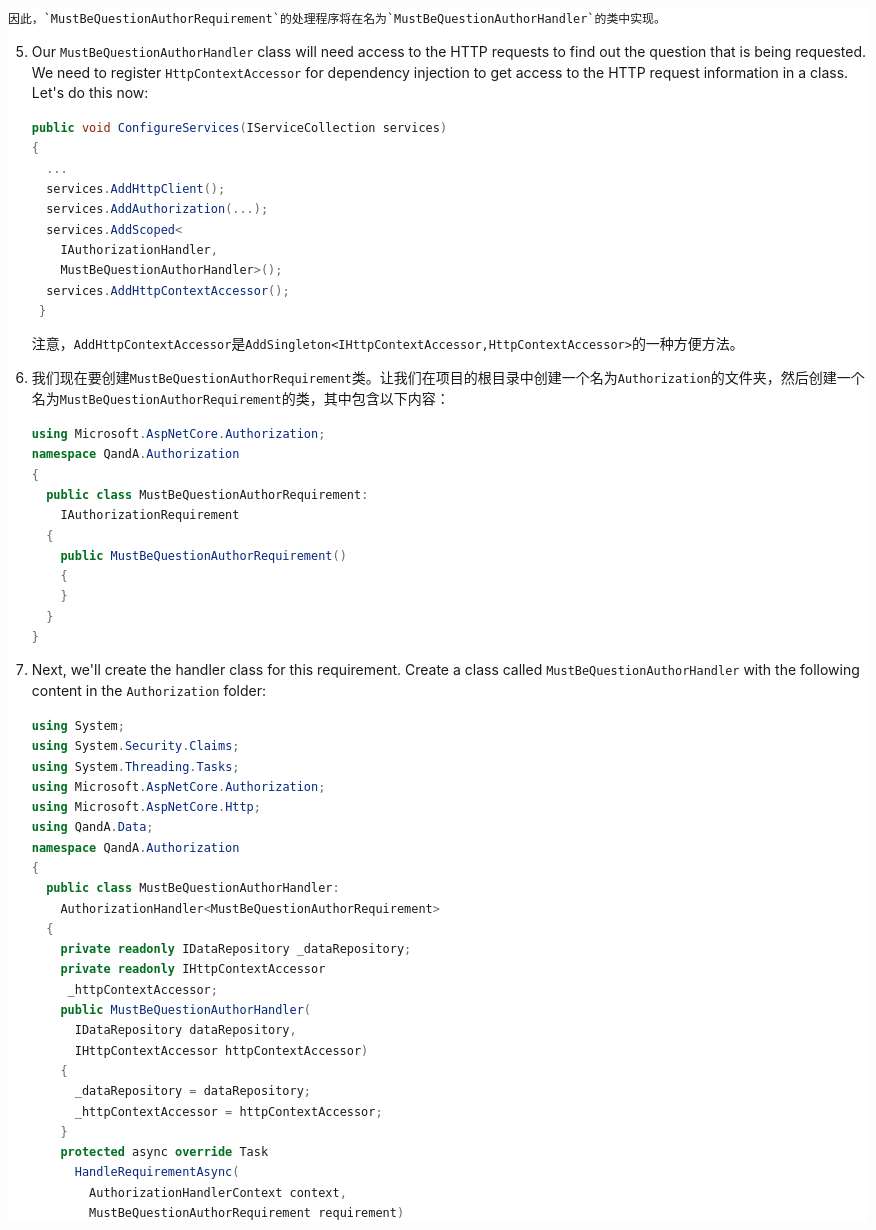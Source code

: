     因此，`MustBeQuestionAuthorRequirement`的处理程序将在名为`MustBeQuestionAuthorHandler`的类中实现。

5.  Our `MustBeQuestionAuthorHandler` class will need access to the HTTP requests to find out the question that is being requested. We need to register `HttpContextAccessor` for dependency injection to get access to the HTTP request information in a class. Let's do this now:

    ```cs
    public void ConfigureServices(IServiceCollection services)
    {
      ... 
      services.AddHttpClient();
      services.AddAuthorization(...);
      services.AddScoped<
        IAuthorizationHandler, 
        MustBeQuestionAuthorHandler>();
      services.AddHttpContextAccessor();
     }
    ```

    注意，`AddHttpContextAccessor`是`AddSingleton<IHttpContextAccessor,HttpContextAccessor>`的一种方便方法。

6.  我们现在要创建`MustBeQuestionAuthorRequirement`类。让我们在项目的根目录中创建一个名为`Authorization`的文件夹，然后创建一个名为`MustBeQuestionAuthorRequirement`的类，其中包含以下内容：

    ```cs
    using Microsoft.AspNetCore.Authorization;
    namespace QandA.Authorization
    {
      public class MustBeQuestionAuthorRequirement: 
        IAuthorizationRequirement
      {
        public MustBeQuestionAuthorRequirement()
        {
        }
      }
    }
    ```

7.  Next, we'll create the handler class for this requirement. Create a class called `MustBeQuestionAuthorHandler` with the following content in the `Authorization` folder:

    ```cs
    using System;
    using System.Security.Claims;
    using System.Threading.Tasks;
    using Microsoft.AspNetCore.Authorization;
    using Microsoft.AspNetCore.Http;
    using QandA.Data;
    namespace QandA.Authorization
    {
      public class MustBeQuestionAuthorHandler: 
        AuthorizationHandler<MustBeQuestionAuthorRequirement>
      {
        private readonly IDataRepository _dataRepository;
        private readonly IHttpContextAccessor 
         _httpContextAccessor;
        public MustBeQuestionAuthorHandler(
          IDataRepository dataRepository, 
          IHttpContextAccessor httpContextAccessor)
        {
          _dataRepository = dataRepository;
          _httpContextAccessor = httpContextAccessor;
        }
        protected async override Task 
          HandleRequirementAsync(
            AuthorizationHandlerContext context, 
            MustBeQuestionAuthorRequirement requirement)